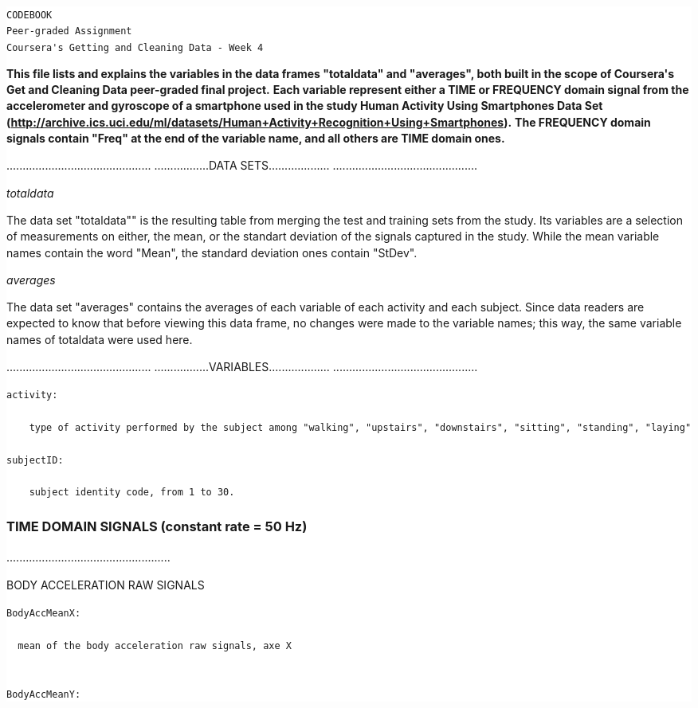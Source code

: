 


    CODEBOOK
    Peer-graded Assignment
    Coursera's Getting and Cleaning Data - Week 4



**This file lists and explains the variables in the data frames "totaldata" and "averages", both built in the scope of Coursera's Get and Cleaning Data peer-graded final project.**
**Each variable represent either a TIME or FREQUENCY domain signal from the accelerometer and gyroscope of a smartphone used in the study Human Activity Using Smartphones Data Set (http://archive.ics.uci.edu/ml/datasets/Human+Activity+Recognition+Using+Smartphones).**
**The FREQUENCY domain signals contain "Freq" at the end of the variable name, and all others are TIME domain ones.**


.............................................
.................DATA SETS...................
.............................................

*totaldata*

The data set "totaldata"" is the resulting table from merging the test and training sets from the study. Its variables are a selection of measurements on either, the mean, or the standart deviation of the signals captured in the study. While the mean variable names contain the word "Mean", the standard deviation ones contain "StDev".

*averages*

The data set "averages" contains the averages of each variable of each activity and each subject. Since data readers are expected to know that before viewing this data frame, no changes were made to the variable names; this way, the same variable names of totaldata were used here.


.............................................
.................VARIABLES...................
.............................................

    activity: 

        type of activity performed by the subject among "walking", "upstairs", "downstairs", "sitting", "standing", "laying"

    subjectID: 
    
        subject identity code, from 1 to 30. 


### TIME DOMAIN SIGNALS (constant rate = 50 Hz) ###
...................................................



BODY ACCELERATION RAW SIGNALS

    BodyAccMeanX: 
  
      mean of the body acceleration raw signals, axe X
  

    BodyAccMeanY: 
  